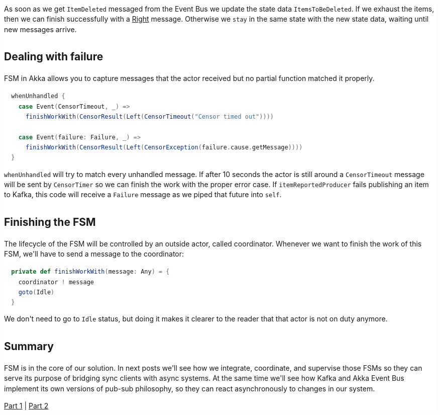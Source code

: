 As soon as we get `ItemDeleted` messaged from the Event Bus we update the state data `ItemsToBeDeleted`. If we exhaust the items, then we can finish successfully with a [Right](http://www.scala-lang.org/api/rc2/scala/Either.html) message. Otherwise we `stay` in the same state with the new state data, waiting until new messages arrive.

## Dealing with failure

FSM in Akka allows you to capture messages that the actor received but no partial function matched it properly.

```scala
  whenUnhandled {
    case Event(CensorTimeout, _) =>
      finishWorkWith(CensorResult(Left(CensorTimeout("Censor timed out"))))

    case Event(failure: Failure, _) =>
      finishWorkWith(CensorResult(Left(CensorException(failure.cause.getMessage))))
  }
```
`whenUnhandled` will try to match every unhandled message. If after 10 seconds the actor is still around a `CensorTimeout` message will be sent by `CensorTimer` so we can finish the work with the proper error case. If `itemReportedProducer` fails publishing an item to Kafka, this code will receive a `Failure` message as we piped that future into `self`.

## Finishing the FSM

The lifecycle of the FSM will be controlled by an outside actor, called coordinator. Whenever we want to finish the work of this FSM, we'll have to send a message to the coordinator:

```scala
  private def finishWorkWith(message: Any) = {
    coordinator ! message
    goto(Idle)
  }
```

We don't need to go to `Idle` status, but doing it makes it clearer to the reader that that actor is not on duty anymore.

## Summary

FSM is in the core of our solution. In next posts we'll see how we integrate, coordinate, and supervise those FSMs so they can serve its purpose of bridging sync clients with async systems. At the same time we'll see how Kafka and Akka Event Bus implement its own versions of pub-sub philosophy, so they can react asynchronously to changes in our system.

[Part 1](http://codurance.com/2016/04/28/async-systems-with-sync-clients/) | [Part 2](http://codurance.com/2016/04/30/akka-basics/)
